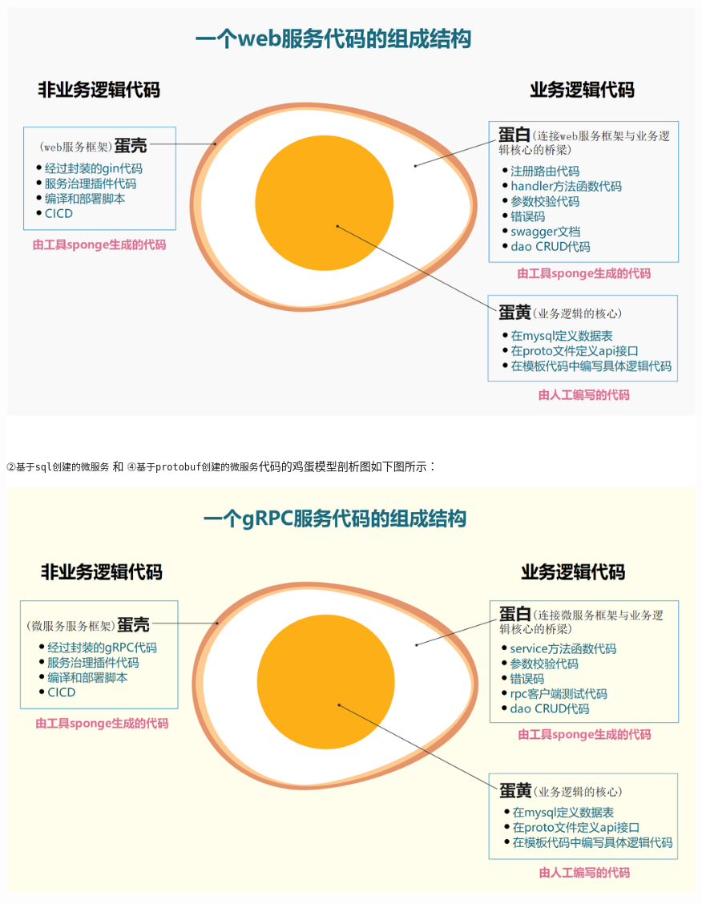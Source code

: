 ![web-http-pb-anatomy](assets/images/web-http-pb-anatomy.png)

<br>

`⓶基于sql创建的微服务` 和 `⓸基于protobuf创建的微服务`代码的鸡蛋模型剖析图如下图所示：

![micro-rpc-pb-anatomy](assets/images/micro-rpc-pb-anatomy.png)
